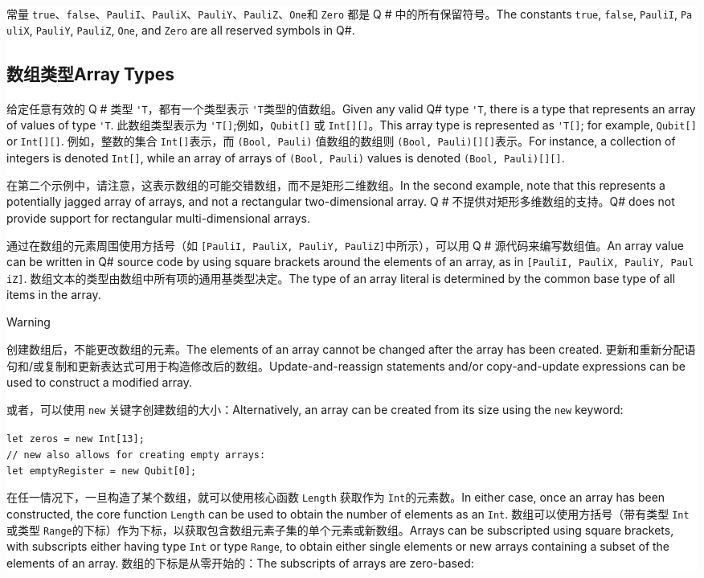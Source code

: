 <span data-ttu-id="fe0da-134">常量 `true`、`false`、`PauliI`、`PauliX`、`PauliY`、`PauliZ`、`One`和 `Zero` 都是 Q # 中的所有保留符号。</span><span class="sxs-lookup"><span data-stu-id="fe0da-134">The constants `true`, `false`, `PauliI`, `PauliX`, `PauliY`, `PauliZ`, `One`, and `Zero` are all reserved symbols in Q#.</span></span>

## <a name="array-types"></a><span data-ttu-id="fe0da-135">数组类型</span><span class="sxs-lookup"><span data-stu-id="fe0da-135">Array Types</span></span>

<span data-ttu-id="fe0da-136">给定任意有效的 Q # 类型 `'T`，都有一个类型表示 `'T`类型的值数组。</span><span class="sxs-lookup"><span data-stu-id="fe0da-136">Given any valid Q# type `'T`, there is a type that represents an array of values of type `'T`.</span></span>
<span data-ttu-id="fe0da-137">此数组类型表示为 `'T[]`;例如，`Qubit[]` 或 `Int[][]`。</span><span class="sxs-lookup"><span data-stu-id="fe0da-137">This array type is represented as `'T[]`; for example, `Qubit[]` or `Int[][]`.</span></span>
<span data-ttu-id="fe0da-138">例如，整数的集合 `Int[]`表示，而 `(Bool, Pauli)` 值数组的数组则 `(Bool, Pauli)[][]`表示。</span><span class="sxs-lookup"><span data-stu-id="fe0da-138">For instance, a collection of integers is denoted `Int[]`, while an array of arrays of `(Bool, Pauli)` values is denoted `(Bool, Pauli)[][]`.</span></span>

<span data-ttu-id="fe0da-139">在第二个示例中，请注意，这表示数组的可能交错数组，而不是矩形二维数组。</span><span class="sxs-lookup"><span data-stu-id="fe0da-139">In the second example, note that this represents a potentially jagged array of arrays, and not a rectangular two-dimensional array.</span></span>
<span data-ttu-id="fe0da-140">Q # 不提供对矩形多维数组的支持。</span><span class="sxs-lookup"><span data-stu-id="fe0da-140">Q# does not provide support for rectangular multi-dimensional arrays.</span></span>

<span data-ttu-id="fe0da-141">通过在数组的元素周围使用方括号（如 `[PauliI, PauliX, PauliY, PauliZ]`中所示），可以用 Q # 源代码来编写数组值。</span><span class="sxs-lookup"><span data-stu-id="fe0da-141">An array value can be written in Q# source code by using square brackets around the elements of an array, as in `[PauliI, PauliX, PauliY, PauliZ]`.</span></span>
<span data-ttu-id="fe0da-142">数组文本的类型由数组中所有项的通用基类型决定。</span><span class="sxs-lookup"><span data-stu-id="fe0da-142">The type of an array literal is determined by the common base type of all items in the array.</span></span> 

> [!WARNING]
> <span data-ttu-id="fe0da-143">创建数组后，不能更改数组的元素。</span><span class="sxs-lookup"><span data-stu-id="fe0da-143">The elements of an array cannot be changed after the array has been created.</span></span>
> <span data-ttu-id="fe0da-144">更新和重新分配语句和/或复制和更新表达式可用于构造修改后的数组。</span><span class="sxs-lookup"><span data-stu-id="fe0da-144">Update-and-reassign statements and/or copy-and-update expressions can be used to construct a modified array.</span></span>

<span data-ttu-id="fe0da-145">或者，可以使用 `new` 关键字创建数组的大小：</span><span class="sxs-lookup"><span data-stu-id="fe0da-145">Alternatively, an array can be created from its size using the `new` keyword:</span></span>

```qsharp
let zeros = new Int[13];
// new also allows for creating empty arrays:
let emptyRegister = new Qubit[0];
```

<span data-ttu-id="fe0da-146">在任一情况下，一旦构造了某个数组，就可以使用核心函数 `Length` 获取作为 `Int`的元素数。</span><span class="sxs-lookup"><span data-stu-id="fe0da-146">In either case, once an array has been constructed, the core function `Length` can be used to obtain the number of elements as an `Int`.</span></span>
<span data-ttu-id="fe0da-147">数组可以使用方括号（带有类型 `Int` 或类型 `Range`的下标）作为下标，以获取包含数组元素子集的单个元素或新数组。</span><span class="sxs-lookup"><span data-stu-id="fe0da-147">Arrays can be subscripted using square brackets, with subscripts either having type `Int` or type `Range`, to obtain either single elements or new arrays containing a subset of the elements of an array.</span></span>
<span data-ttu-id="fe0da-148">数组的下标是从零开始的：</span><span class="sxs-lookup"><span data-stu-id="fe0da-148">The subscripts of arrays are zero-based:</span></span>
